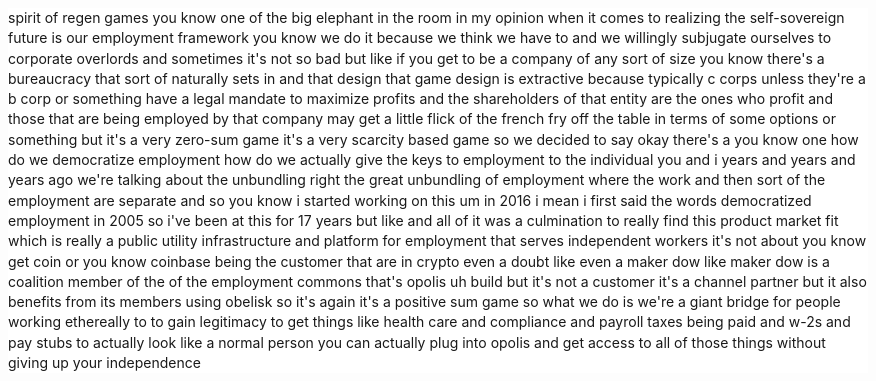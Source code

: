 spirit of regen games you know one of
the big elephant in the room in my
opinion when it comes to realizing the
self-sovereign future
is our employment framework you know we
do it because we think we have to and we
willingly subjugate ourselves to
corporate overlords and sometimes it's
not so bad but like if you get to be a
company of any sort of size you know
there's a bureaucracy that sort of
naturally sets in and that design that
game design is extractive because
typically c corps unless they're a b
corp or something have a legal mandate
to maximize profits and the shareholders
of that entity are the ones who profit
and those that are being employed by
that company may get a little flick of
the french fry off the table in terms of
some options or something but it's a
very zero-sum game it's a very scarcity
based game
so
we decided to say okay there's a you
know one how do we democratize
employment how do we actually give the
keys to employment
to the individual you and i years and
years and years ago we're talking about
the unbundling right the great
unbundling of employment where the work
and then sort of the employment are
separate
and so you know i started working on
this
um in 2016 i mean i first said the words
democratized employment in 2005 so i've
been at this for 17 years but like and
all of it was a culmination to really
find this product market fit which is
really a public utility infrastructure
and platform for employment that serves
independent workers it's not about you
know get coin or you know coinbase being
the customer that are in crypto even a
doubt like even a maker dow like maker
dow is a coalition member of the of the
employment commons that's opolis uh
build
but it's not a customer it's a channel
partner but it also benefits from its
members using obelisk so it's again it's
a positive sum game
so what we do is
we're a giant bridge for people working
ethereally to to gain legitimacy
to get things like
health care and compliance and payroll
taxes being paid and w-2s and pay stubs
to actually look like a normal person
you can actually plug into opolis and
get access to all of those things
without giving up your independence